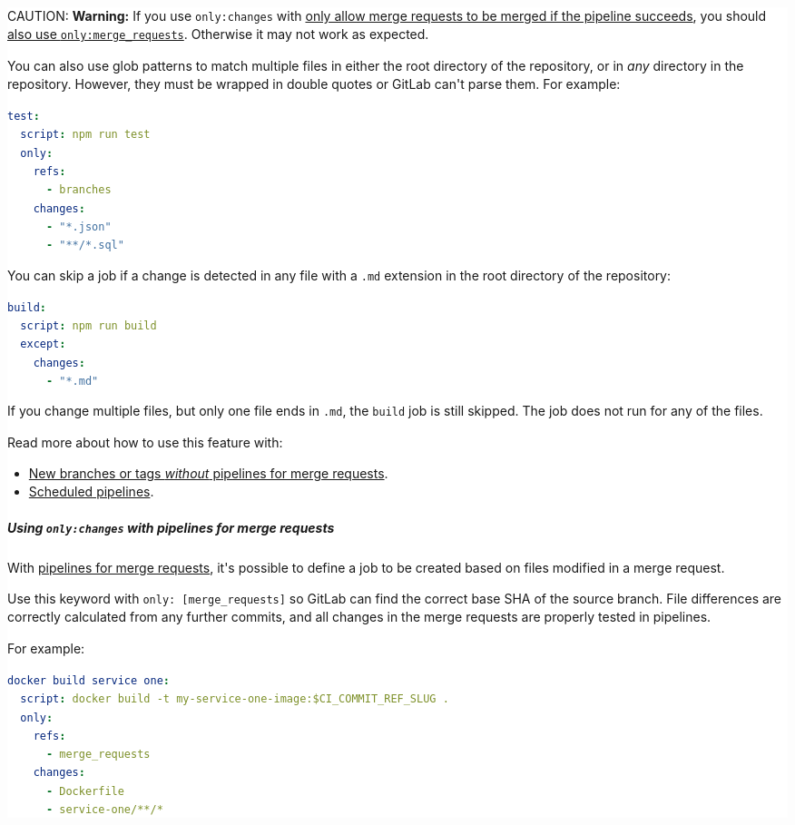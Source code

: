 CAUTION: **Warning:**
If you use `only:changes` with [only allow merge requests to be merged if the pipeline succeeds](../../user/project/merge_requests/merge_when_pipeline_succeeds.md#only-allow-merge-requests-to-be-merged-if-the-pipeline-succeeds),
you should [also use `only:merge_requests`](#using-onlychanges-with-pipelines-for-merge-requests). Otherwise it may not work as expected.

You can also use glob patterns to match multiple files in either the root directory
of the repository, or in _any_ directory in the repository. However, they must be wrapped
in double quotes or GitLab can't parse them. For example:

```yaml
test:
  script: npm run test
  only:
    refs:
      - branches
    changes:
      - "*.json"
      - "**/*.sql"
```

You can skip a job if a change is detected in any file with a
`.md` extension in the root directory of the repository:

```yaml
build:
  script: npm run build
  except:
    changes:
      - "*.md"
```

If you change multiple files, but only one file ends in `.md`,
the `build` job is still skipped. The job does not run for any of the files.

Read more about how to use this feature with:

- [New branches or tags *without* pipelines for merge requests](#using-onlychanges-without-pipelines-for-merge-requests).
- [Scheduled pipelines](#using-onlychanges-with-scheduled-pipelines).

##### Using `only:changes` with pipelines for merge requests

With [pipelines for merge requests](../merge_request_pipelines/index.md),
it's possible to define a job to be created based on files modified
in a merge request.

Use this keyword with `only: [merge_requests]` so GitLab can find the correct base
SHA of the source branch. File differences are correctly calculated from any further
commits, and all changes in the merge requests are properly tested in pipelines.

For example:

```yaml
docker build service one:
  script: docker build -t my-service-one-image:$CI_COMMIT_REF_SLUG .
  only:
    refs:
      - merge_requests
    changes:
      - Dockerfile
      - service-one/**/*
```
